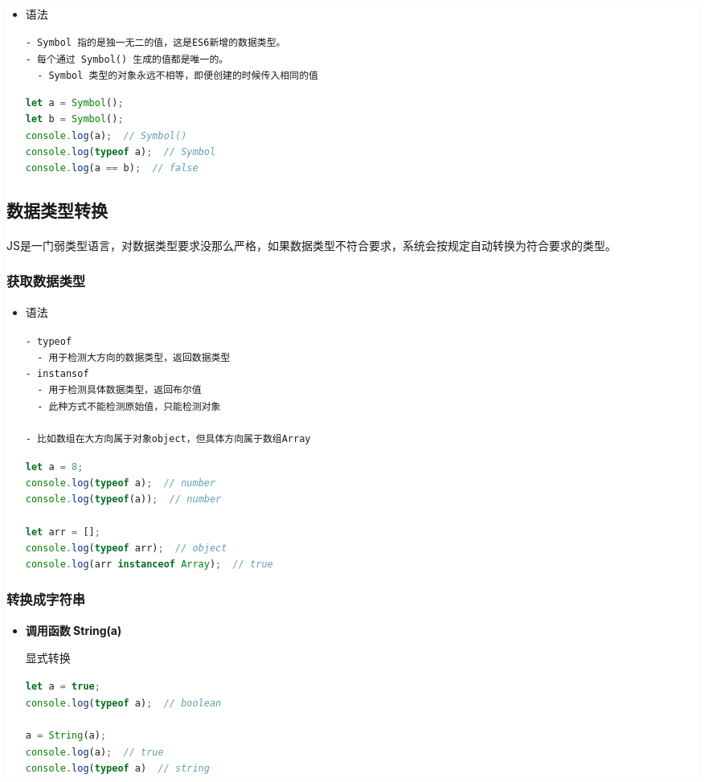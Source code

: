 - 语法

  ```
  - Symbol 指的是独一无二的值，这是ES6新增的数据类型。
  - 每个通过 Symbol() 生成的值都是唯一的。
  	- Symbol 类型的对象永远不相等，即便创建的时候传入相同的值
  ```
  
  ```javascript
  let a = Symbol();
  let b = Symbol();
  console.log(a);  // Symbol()
  console.log(typeof a);  // Symbol
  console.log(a == b);  // false

## 数据类型转换

​	JS是一门弱类型语言，对数据类型要求没那么严格，如果数据类型不符合要求，系统会按规定自动转换为符合要求的类型。

### 获取数据类型

- 语法

  ```
  - typeof
  	- 用于检测大方向的数据类型，返回数据类型
  - instansof
  	- 用于检测具体数据类型，返回布尔值
  	- 此种方式不能检测原始值，只能检测对象
  
  - 比如数组在大方向属于对象object，但具体方向属于数组Array
  ```
  
  ```javascript
  let a = 8;
  console.log(typeof a);  // number
  console.log(typeof(a));  // number
  
  let arr = [];
  console.log(typeof arr);  // object
  console.log(arr instanceof Array);  // true
  ```

### 转换成字符串

- **调用函数  String(a)**

  显式转换

  ```javascript
  let a = true;
  console.log(typeof a);  // boolean
  
  a = String(a);
  console.log(a);  // true
  console.log(typeof a)  // string
  ```
